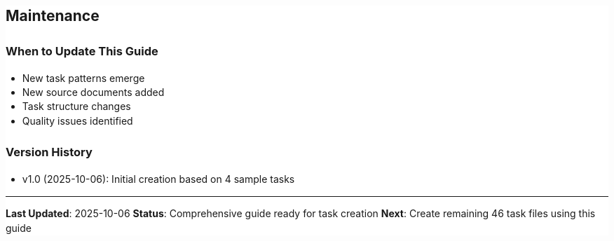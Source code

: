 
## Maintenance

### When to Update This Guide
- New task patterns emerge
- New source documents added
- Task structure changes
- Quality issues identified

### Version History
- v1.0 (2025-10-06): Initial creation based on 4 sample tasks

---

**Last Updated**: 2025-10-06
**Status**: Comprehensive guide ready for task creation
**Next**: Create remaining 46 task files using this guide
